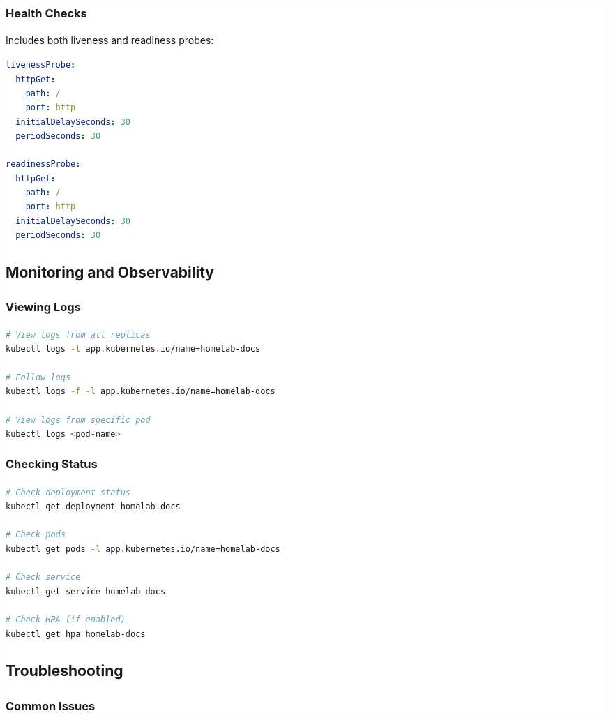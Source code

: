 ### Health Checks
Includes both liveness and readiness probes:

```yaml
livenessProbe:
  httpGet:
    path: /
    port: http
  initialDelaySeconds: 30
  periodSeconds: 30

readinessProbe:
  httpGet:
    path: /
    port: http
  initialDelaySeconds: 30
  periodSeconds: 30
```

## Monitoring and Observability

### Viewing Logs
```bash
# View logs from all replicas
kubectl logs -l app.kubernetes.io/name=homelab-docs

# Follow logs
kubectl logs -f -l app.kubernetes.io/name=homelab-docs

# View logs from specific pod
kubectl logs <pod-name>
```

### Checking Status
```bash
# Check deployment status
kubectl get deployment homelab-docs

# Check pods
kubectl get pods -l app.kubernetes.io/name=homelab-docs

# Check service
kubectl get service homelab-docs

# Check HPA (if enabled)
kubectl get hpa homelab-docs
```

## Troubleshooting

### Common Issues
